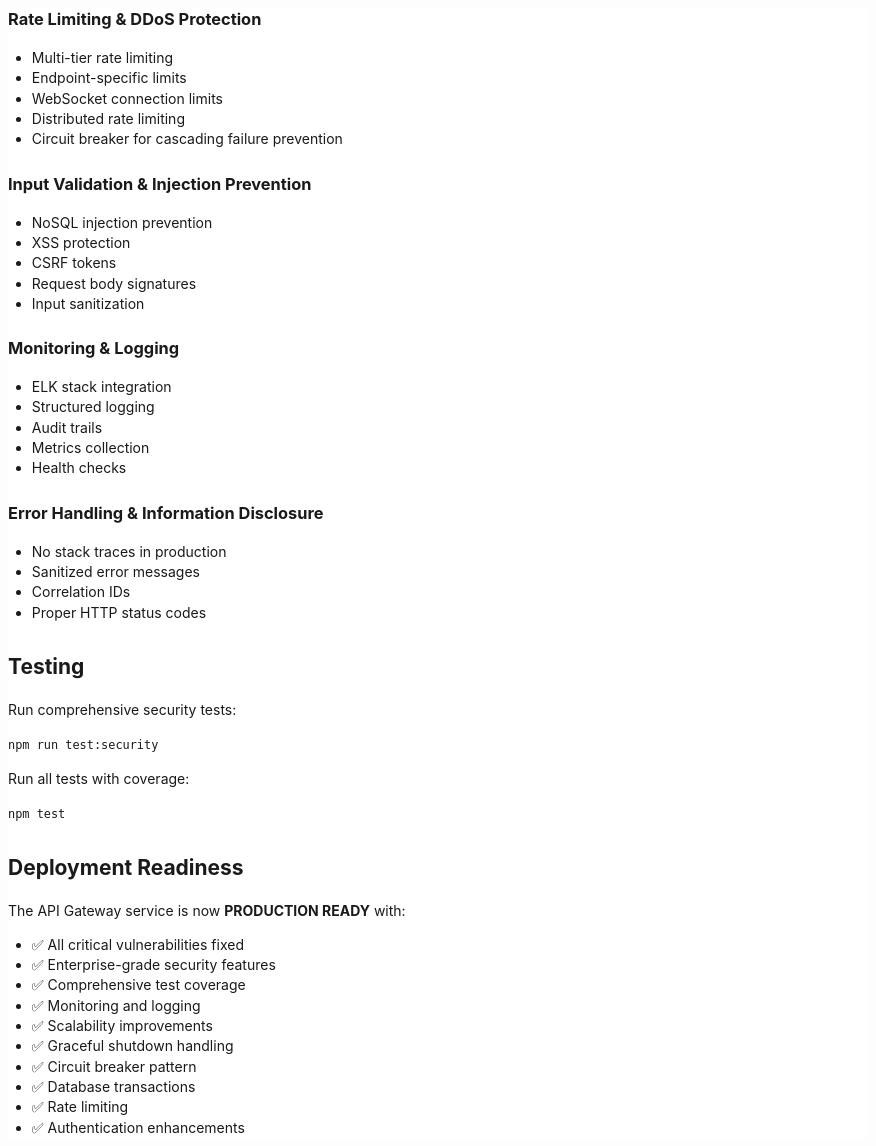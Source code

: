### Rate Limiting & DDoS Protection
- Multi-tier rate limiting
- Endpoint-specific limits
- WebSocket connection limits
- Distributed rate limiting
- Circuit breaker for cascading failure prevention

### Input Validation & Injection Prevention
- NoSQL injection prevention
- XSS protection
- CSRF tokens
- Request body signatures
- Input sanitization

### Monitoring & Logging
- ELK stack integration
- Structured logging
- Audit trails
- Metrics collection
- Health checks

### Error Handling & Information Disclosure
- No stack traces in production
- Sanitized error messages
- Correlation IDs
- Proper HTTP status codes

## Testing

Run comprehensive security tests:
```bash
npm run test:security
```

Run all tests with coverage:
```bash
npm test
```

## Deployment Readiness

The API Gateway service is now **PRODUCTION READY** with:
- ✅ All critical vulnerabilities fixed
- ✅ Enterprise-grade security features
- ✅ Comprehensive test coverage
- ✅ Monitoring and logging
- ✅ Scalability improvements
- ✅ Graceful shutdown handling
- ✅ Circuit breaker pattern
- ✅ Database transactions
- ✅ Rate limiting
- ✅ Authentication enhancements
